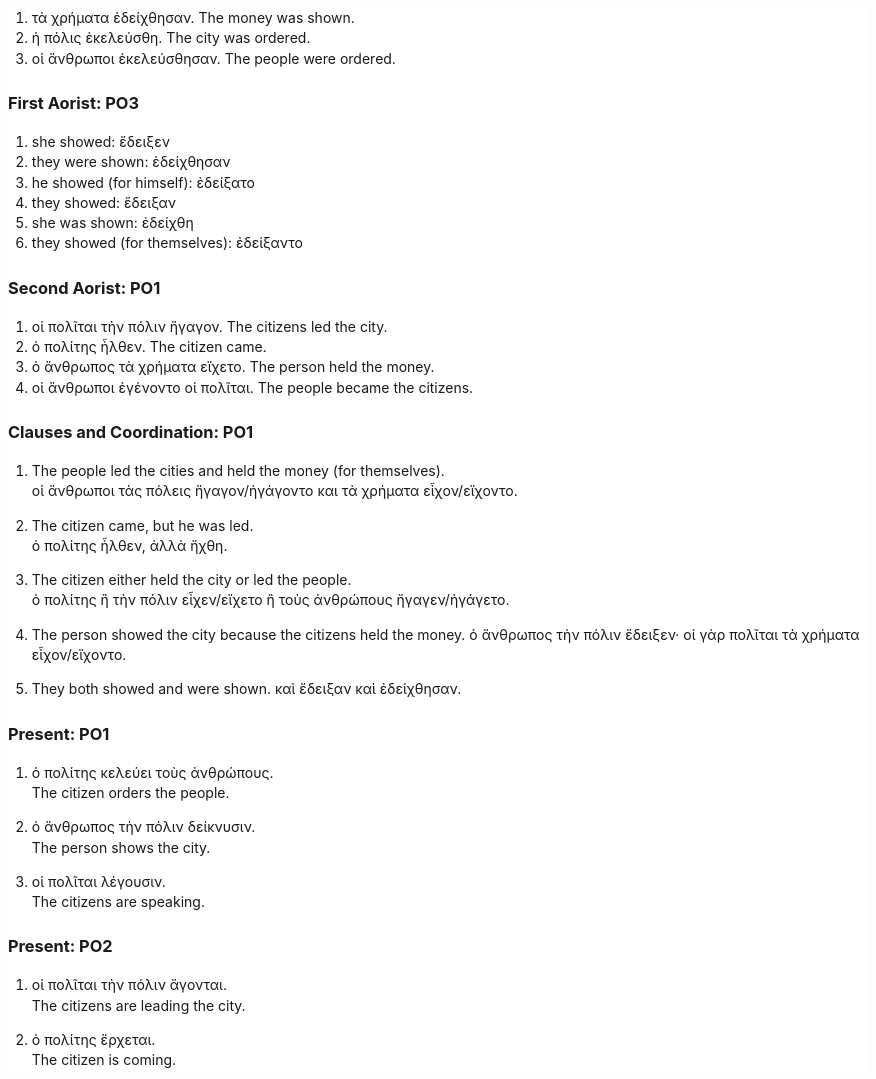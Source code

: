 1. τὰ χρήματα ἐδείχθησαν. The money was shown.
2. ἡ πόλις ἐκελεύσθη. The city was ordered.
3. οἱ ἄνθρωποι ἐκελεύσθησαν. The people were ordered.

### First Aorist: PO3

1. she showed: ἔδειξεν
2. they were shown: ἐδείχθησαν
3. he showed (for himself): ἐδείξατο
4. they showed: ἔδειξαν
5. she was shown: ἐδείχθη
6. they showed (for themselves): ἐδείξαντο

### Second Aorist: PO1

1. οἱ πολῖται τὴν πόλιν ἤγαγον. The citizens led the city.
2. ὁ πολίτης ἦλθεν. The citizen came.
3. ὁ ἄνθρωπος τὰ χρήματα εἴχετο. The person held the money.
4. οἱ ἄνθρωποι ἐγένοντο οἱ πολῖται. The people became the citizens.

### Clauses and Coordination: PO1

1. The people led the cities and held the money (for themselves).  
οἱ ἄνθρωποι τὰς πόλεις ἤγαγον/ἠγάγοντο και τὰ χρήματα εἶχον/εἴχοντο.

2. The citizen came, but he was led.  
ὁ πολίτης ἦλθεν, ἀλλὰ ἤχθη.

3. The citizen either held the city or led the people.  
ὁ πολίτης ἢ τὴν πόλιν εἶχεν/εἴχετο ἢ τοὺς ἀνθρώπους ἤγαγεν/ἠγάγετο.

4. The person showed the city because the citizens held the money.
ὁ ἄνθρωπος τὴν πόλιν ἔδειξεν· οἱ γὰρ πολῖται τὰ χρήματα εἶχον/εἴχοντο.

5. They both showed and were shown.
καὶ ἔδειξαν καὶ ἐδείχθησαν.

### Present: PO1

1. ὁ πολίτης κελεύει τοὺς ἀνθρώπους.  
The citizen orders the people.

2. ὁ ἄνθρωπος τὴν πόλιν δείκνυσιν.  
The person shows the city.

3. οἱ πολῖται λέγουσιν.  
The citizens are speaking.

### Present: PO2

1. οἱ πολῖται τὴν πόλιν ἄγονται.  
The citizens are leading the city.

2. ὁ πολίτης ἔρχεται.  
The citizen is coming.
